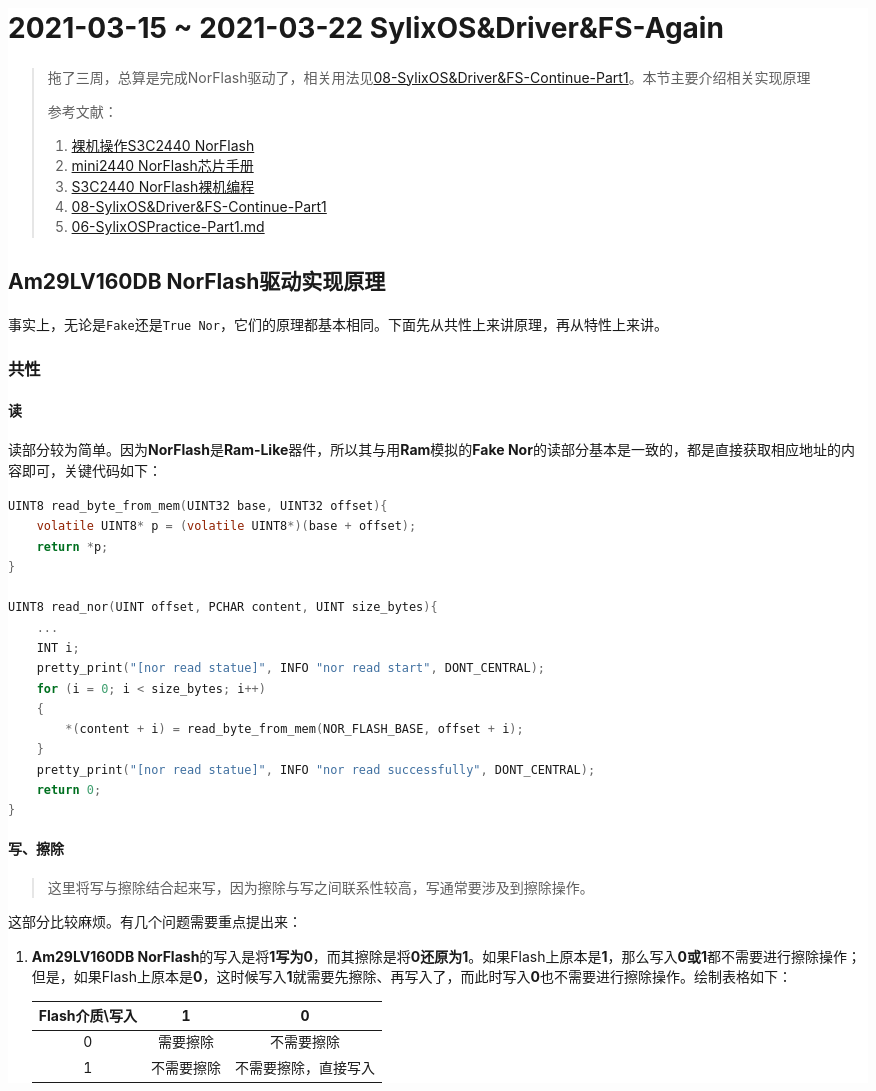 # 2021-03-15 ~ 2021-03-22 SylixOS&Driver&FS-Again

> 拖了三周，总算是完成NorFlash驱动了，相关用法见[08-SylixOS&Driver&FS-Continue-Part1](./08-SylixOS&Driver&FS-Continue-Part1.md)。本节主要介绍相关实现原理
>
> 参考文献：
>
> 1. [裸机操作S3C2440 NorFlash](https://blog.csdn.net/Mculover666/article/details/104115535)
> 2. [mini2440 NorFlash芯片手册](../Files/Am29LV160DB.pdf)
> 3. [S3C2440 NorFlash裸机编程](https://blog.csdn.net/m0_37633745/article/details/103188617)
> 4. [08-SylixOS&Driver&FS-Continue-Part1](./08-SylixOS&Driver&FS-Continue-Part1.md)
> 5. [06-SylixOSPractice-Part1.md](./06-SylixOSPractice-Part1.md)

## Am29LV160DB  NorFlash驱动实现原理

事实上，无论是`Fake`还是`True Nor`，它们的原理都基本相同。下面先从共性上来讲原理，再从特性上来讲。

### 共性

#### 读

读部分较为简单。因为**NorFlash**是**Ram-Like**器件，所以其与用**Ram**模拟的**Fake Nor**的读部分基本是一致的，都是直接获取相应地址的内容即可，关键代码如下：

```c
UINT8 read_byte_from_mem(UINT32 base, UINT32 offset){
	volatile UINT8* p = (volatile UINT8*)(base + offset);
	return *p;
}

UINT8 read_nor(UINT offset, PCHAR content, UINT size_bytes){
	...
	INT i;
	pretty_print("[nor read statue]", INFO "nor read start", DONT_CENTRAL);
	for (i = 0; i < size_bytes; i++)
	{
		*(content + i) = read_byte_from_mem(NOR_FLASH_BASE, offset + i);
	}
	pretty_print("[nor read statue]", INFO "nor read successfully", DONT_CENTRAL);
	return 0;
}

```

#### 写、擦除

> 这里将写与擦除结合起来写，因为擦除与写之间联系性较高，写通常要涉及到擦除操作。

这部分比较麻烦。有几个问题需要重点提出来：

1. **Am29LV160DB  NorFlash**的写入是将**1写为0**，而其擦除是将**0还原为1**。如果Flash上原本是**1**，那么写入**0或1**都不需要进行擦除操作；但是，如果Flash上原本是**0**，这时候写入**1**就需要先擦除、再写入了，而此时写入**0**也不需要进行擦除操作。绘制表格如下：

   | Flash介质\写入 |     1      |          0           |
   | :------------: | :--------: | :------------------: |
   |       0        |  需要擦除  |      不需要擦除      |
   |       1        | 不需要擦除 | 不需要擦除，直接写入 |

